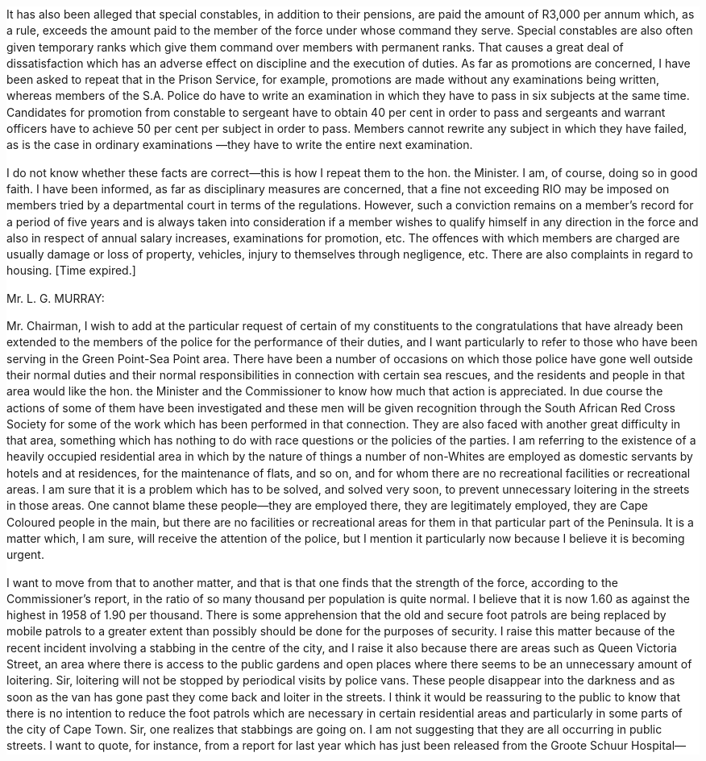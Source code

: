 <p>It has also been alleged that special constables, in addition to their pensions, are paid the amount of R3,000 per annum which, as a rule, exceeds the amount paid to the member of the force under whose command they serve. Special constables are also often given temporary ranks which give them command over members with permanent ranks. That causes a great deal of dissatisfaction which has an adverse effect on discipline and the execution of duties. As far as promotions are concerned, I have been asked to repeat that in the Prison Service, for example, promotions are made without any examinations being written, whereas members of the S.A. Police do have to write an examination in which they have to pass in six subjects at the same time. Candidates for promotion from constable to sergeant have to obtain 40 per cent in order to pass and sergeants and warrant officers have to achieve 50 per cent per subject in order to pass. Members cannot rewrite any subject in which they have failed, as is the case in ordinary examinations &#x2014;they have to write the entire next examination.</p>

<p>I do not know whether these facts are correct&#x2014;this is how I repeat them to the hon. the Minister. I am, of course, doing so in good faith. I have been informed, as far as disciplinary measures are concerned, that a fine not exceeding RIO may be imposed on members tried by a departmental court in terms of the regulations. However, such a conviction remains on a member&#x2019;s record for a period of five years and is always taken into consideration if a member wishes to qualify himself in any direction in the force and also in respect of annual salary increases, examinations for promotion, etc. The offences with which members are charged are usually damage or loss of property, vehicles, injury to themselves through negligence, etc. There are also complaints in regard to housing. [Time expired.]</p>

</speech>

<speech by="#murray">

<from>Mr. <person refersTo="hansard_za">L. G. MURRAY</person>:</from>

<p>Mr. Chairman, I wish to add at the particular request of certain of my constituents to the congratulations that have already been extended to the members of the police for the performance of their duties, and I want particularly to refer to those who have been serving in the Green Point-Sea Point area. There have been a number of occasions on which those police have gone well outside their normal duties and their normal responsibilities in connection with certain sea rescues, and the residents and people in that area would like the hon. the Minister and the Commissioner to know how much that action is appreciated. In due course the actions of some of them have been investigated and these men will be given recognition through the South African Red Cross Society for some of the work which has been performed in that connection. They are also faced with another great difficulty in that area, something which has nothing to do with race questions or the policies of the parties. I am referring to the existence of a heavily occupied residential area in which by the nature of things a number of non-Whites are employed as domestic servants by hotels and <span class="col_4229-4230" refersTo="page_0730"/>at residences, for the maintenance of flats, and so on, and for whom there are no recreational facilities or recreational areas. I am sure that it is a problem which has to be solved, and solved very soon, to prevent unnecessary loitering in the streets in those areas. One cannot blame these people&#x2014;they are employed there, they are legitimately employed, they are Cape Coloured people in the main, but there are no facilities or recreational areas for them in that particular part of the Peninsula. It is a matter which, I am sure, will receive the attention of the police, but I mention it particularly now because I believe it is becoming urgent.</p>

<p>I want to move from that to another matter, and that is that one finds that the strength of the force, according to the Commissioner&#x2019;s report, in the ratio of so many thousand per population is quite normal. I believe that it is now 1.60 as against the highest in 1958 of 1.90 per thousand. There is some apprehension that the old and secure foot patrols are being replaced by mobile patrols to a greater extent than possibly should be done for the purposes of security. I raise this matter because of the recent incident involving a stabbing in the centre of the city, and I raise it also because there are areas such as Queen Victoria Street, an area where there is access to the public gardens and open places where there seems to be an unnecessary amount of loitering. Sir, loitering will not be stopped by periodical visits by police vans. These people disappear into the darkness and as soon as the van has gone past they come back and loiter in the streets. I think it would be reassuring to the public to know that there is no intention to reduce the foot patrols which are necessary in certain residential areas and particularly in some parts of the city of Cape Town. Sir, one realizes that stabbings are going on. I am not suggesting that they are all occurring in public streets. I want to quote, for instance, from a report for last year which has just been released from the Groote Schuur Hospital&#x2014;</p>
